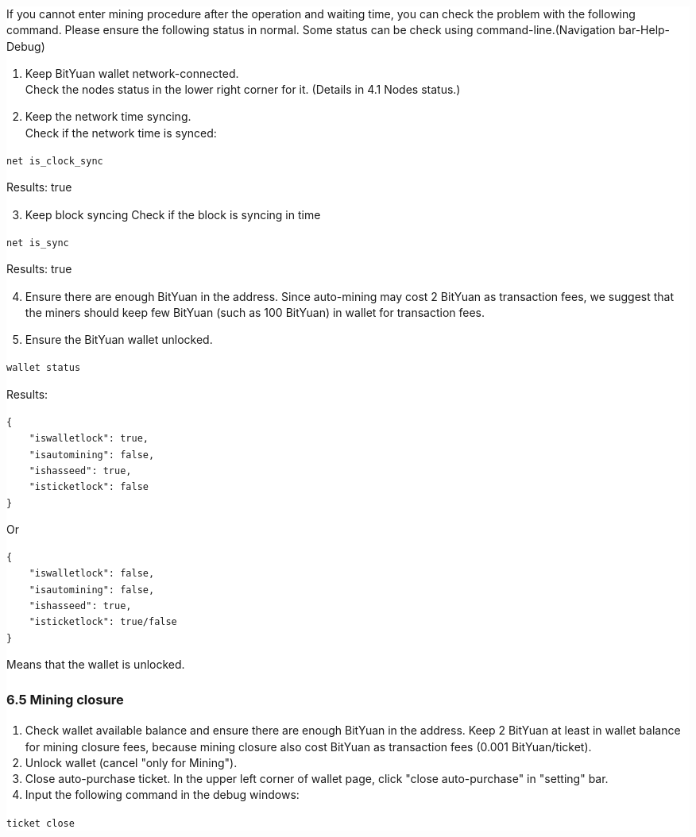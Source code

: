 If you cannot enter mining procedure after the operation and waiting time, you can check the problem with the following command. Please ensure the following status in normal. Some status can be check using command-line.(Navigation bar-Help-Debug) 
   
1. Keep BitYuan wallet network-connected.    
Check the nodes status in the lower right corner for it. (Details in 4.1 Nodes status.)

2. Keep the network time syncing.  
Check if the network time is synced:  
```
net is_clock_sync
```       
 
Results: true
  
3. Keep block syncing
Check if the block is syncing in time
```
net is_sync
```       

Results: true

4. Ensure there are enough BitYuan in the address.
Since auto-mining may cost 2 BitYuan as transaction fees, we suggest that the miners should keep few BitYuan (such as 100 BitYuan) in wallet for transaction fees.

5. Ensure the BitYuan wallet unlocked.
```
wallet status
```       

Results:
```
{
    "iswalletlock": true,    
    "isautomining": false,  
    "ishasseed": true,  
    "isticketlock": false  
}
```  
Or
```
{
    "iswalletlock": false,    
    "isautomining": false,  
    "ishasseed": true,  
    "isticketlock": true/false  
}
```  
Means that the wallet is unlocked.    



### 6.5 Mining closure

1. Check wallet available balance and ensure there are enough BitYuan in the address.
Keep 2 BitYuan at least in wallet balance for mining closure fees, because mining closure also cost BitYuan as transaction fees (0.001 BitYuan/ticket).
2. Unlock wallet (cancel "only for Mining").
3. Close auto-purchase ticket.
In the upper left corner of wallet page, click "close auto-purchase" in "setting" bar.
4. Input the following command in the debug windows:
``` 
ticket close
```   
